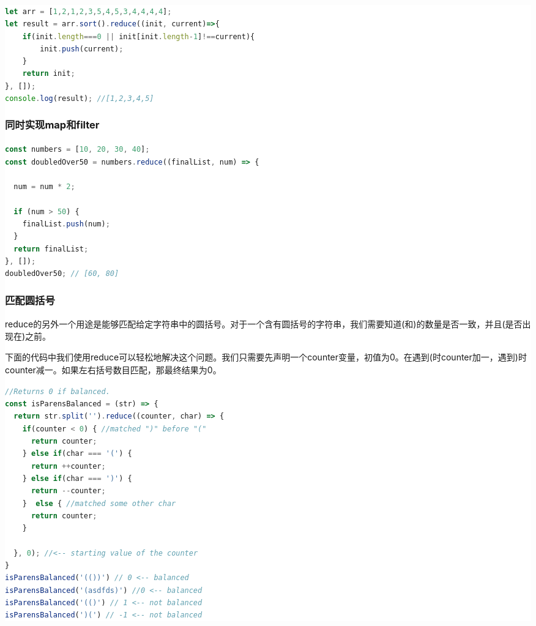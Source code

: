 ```js
let arr = [1,2,1,2,3,5,4,5,3,4,4,4,4];
let result = arr.sort().reduce((init, current)=>{
    if(init.length===0 || init[init.length-1]!==current){
        init.push(current);
    }
    return init;
}, []);
console.log(result); //[1,2,3,4,5]
```

### 同时实现map和filter

```js
const numbers = [10, 20, 30, 40];
const doubledOver50 = numbers.reduce((finalList, num) => {
  
  num = num * 2; 
  
  if (num > 50) {
    finalList.push(num);
  }
  return finalList;
}, []);
doubledOver50; // [60, 80]
```

### 匹配圆括号

reduce的另外一个用途是能够匹配给定字符串中的圆括号。对于一个含有圆括号的字符串，我们需要知道(和)的数量是否一致，并且(是否出现在)之前。

下面的代码中我们使用reduce可以轻松地解决这个问题。我们只需要先声明一个counter变量，初值为0。在遇到(时counter加一，遇到)时counter减一。如果左右括号数目匹配，那最终结果为0。

```js
//Returns 0 if balanced.
const isParensBalanced = (str) => {
  return str.split('').reduce((counter, char) => {
    if(counter < 0) { //matched ")" before "("
      return counter;
    } else if(char === '(') {
      return ++counter;
    } else if(char === ')') {
      return --counter;
    }  else { //matched some other char
      return counter;
    }
    
  }, 0); //<-- starting value of the counter
}
isParensBalanced('(())') // 0 <-- balanced
isParensBalanced('(asdfds)') //0 <-- balanced
isParensBalanced('(()') // 1 <-- not balanced
isParensBalanced(')(') // -1 <-- not balanced
```
